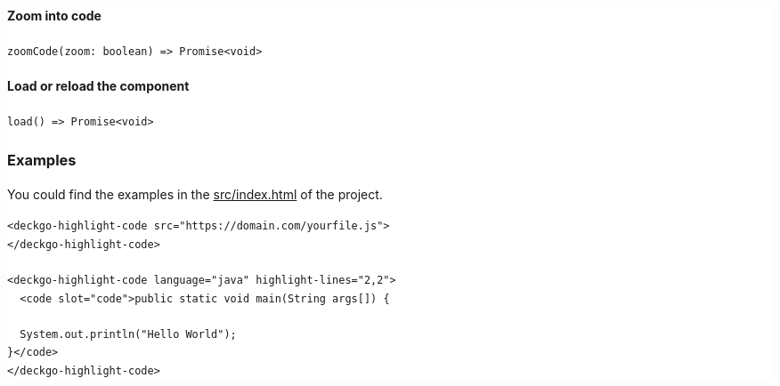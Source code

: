 #### Zoom into code

```
zoomCode(zoom: boolean) => Promise<void>
```

#### Load or reload the component

```
load() => Promise<void>
```

### Examples

You could find the examples in the [src/index.html](https://github.com/deckgo/deckdeckgo-qrcode/blob/master/src/index.html) of the project.

```
<deckgo-highlight-code src="https://domain.com/yourfile.js">
</deckgo-highlight-code>

<deckgo-highlight-code language="java" highlight-lines="2,2">
  <code slot="code">public static void main(String args[]) {
  
  System.out.println("Hello World");
}</code>
</deckgo-highlight-code>
```

[DeckDeckGo]: https://deckdeckgo.com